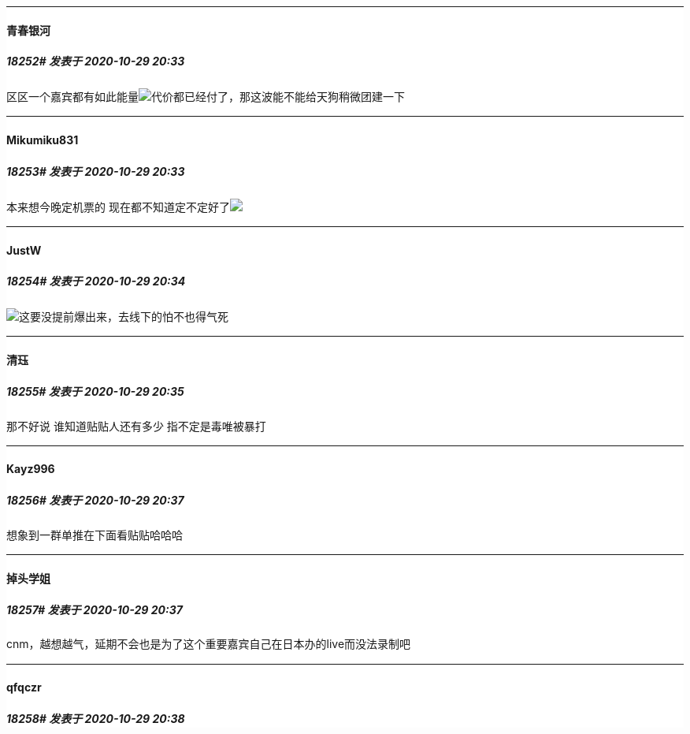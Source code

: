 
-----

####  青春银河  
##### 18252#       发表于 2020-10-29 20:33


区区一个嘉宾都有如此能量<img src="https://static.saraba1st.com/image/smiley/face2017/067.png" referrerpolicy="no-referrer">代价都已经付了，那这波能不能给天狗稍微团建一下


-----

####  Mikumiku831  
##### 18253#       发表于 2020-10-29 20:33


本来想今晚定机票的 现在都不知道定不定好了<img src="https://static.saraba1st.com/image/smiley/face2017/118.png" referrerpolicy="no-referrer">


-----

####  JustW  
##### 18254#       发表于 2020-10-29 20:34


<img src="https://static.saraba1st.com/image/smiley/face2017/067.png" referrerpolicy="no-referrer">这要没提前爆出来，去线下的怕不也得气死


-----

####  清珏  
##### 18255#       发表于 2020-10-29 20:35


那不好说 谁知道贴贴人还有多少 指不定是毒唯被暴打


-----

####  Kayz996  
##### 18256#       发表于 2020-10-29 20:37


想象到一群单推在下面看贴贴哈哈哈


-----

####  掉头学姐  
##### 18257#       发表于 2020-10-29 20:37


cnm，越想越气，延期不会也是为了这个重要嘉宾自己在日本办的live而没法录制吧


-----

####  qfqczr  
##### 18258#       发表于 2020-10-29 20:38
